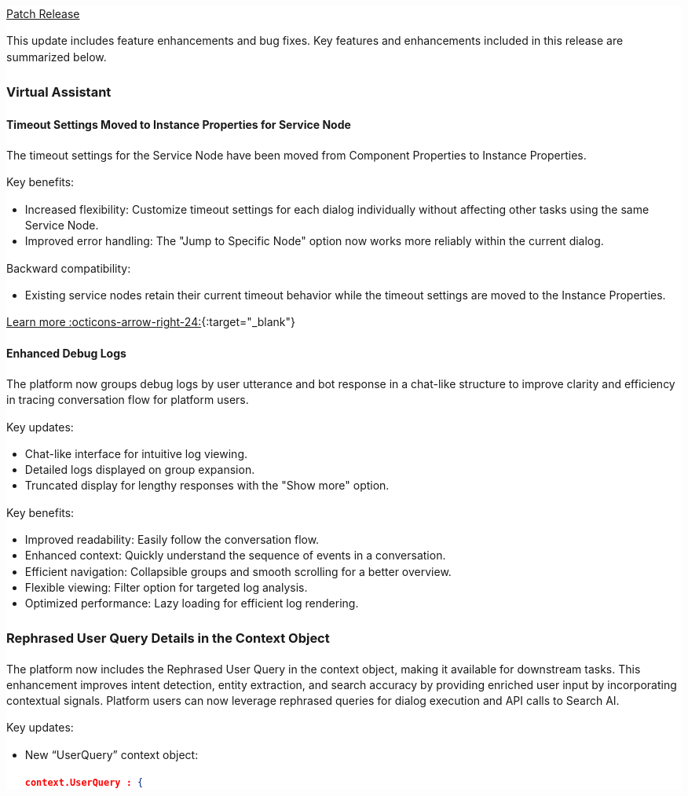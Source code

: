 <u> Patch Release </u>

This update includes feature enhancements and bug fixes. Key features and enhancements included in this release are summarized below.

### Virtual Assistant

#### Timeout Settings Moved to Instance Properties for Service Node
The timeout settings for the Service Node have been moved from Component Properties to Instance Properties. 

Key benefits:

* Increased flexibility: Customize timeout settings for each dialog individually without affecting other tasks using the same Service Node.
* Improved error handling: The "Jump to Specific Node" option now works more reliably within the current dialog.

Backward compatibility:

* Existing service nodes retain their current timeout behavior while the timeout settings are moved to the Instance Properties. 

[Learn more :octicons-arrow-right-24:](../../automation/use-cases/dialogs/node-types/working-with-the-service-node.md#instance-properties){:target="_blank"}

#### Enhanced Debug Logs
The platform now groups debug logs by user utterance and bot response in a chat-like structure to improve clarity and efficiency in tracing conversation flow for platform users.

Key updates:

* Chat-like interface for intuitive log viewing.
* Detailed logs displayed on group expansion.
* Truncated display for lengthy responses with the "Show more" option.

Key benefits:

* Improved readability: Easily follow the conversation flow.
* Enhanced context: Quickly understand the sequence of events in a conversation.
* Efficient navigation: Collapsible groups and smooth scrolling for a better overview.
* Flexible viewing: Filter option for targeted log analysis.
* Optimized performance: Lazy loading for efficient log rendering.

### Rephrased User Query Details in the Context Object

The platform now includes the Rephrased User Query in the context object, making it available for downstream tasks. This enhancement improves intent detection, entity extraction, and search accuracy by providing enriched user input by incorporating contextual signals. Platform users can now leverage rephrased queries for dialog execution and API calls to Search AI.

Key updates:

* New “UserQuery” context object: 
    ``` json
    context.UserQuery : {
